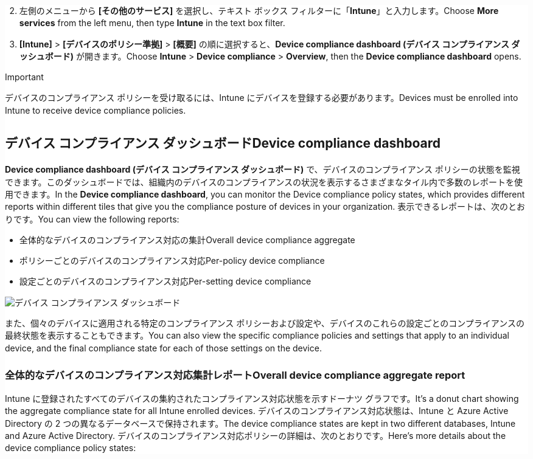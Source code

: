 2.  <span data-ttu-id="9cd66-109">左側のメニューから **[その他のサービス]** を選択し、テキスト ボックス フィルターに「**Intune**」と入力します。</span><span class="sxs-lookup"><span data-stu-id="9cd66-109">Choose **More services** from the left menu, then type **Intune** in the text box filter.</span></span>

3.  <span data-ttu-id="9cd66-110">**[Intune]** &gt; **[デバイスのポリシー準拠]** &gt; **[概要]** の順に選択すると、**Device compliance dashboard (デバイス コンプライアンス ダッシュボード)** が開きます。</span><span class="sxs-lookup"><span data-stu-id="9cd66-110">Choose **Intune** &gt; **Device compliance** &gt; **Overview**, then the **Device compliance dashboard** opens.</span></span>

> [!IMPORTANT] 
> <span data-ttu-id="9cd66-111">デバイスのコンプライアンス ポリシーを受け取るには、Intune にデバイスを登録する必要があります。</span><span class="sxs-lookup"><span data-stu-id="9cd66-111">Devices must be enrolled into Intune to receive device compliance policies.</span></span>

## <a name="device-compliance-dashboard"></a><span data-ttu-id="9cd66-112">デバイス コンプライアンス ダッシュボード</span><span class="sxs-lookup"><span data-stu-id="9cd66-112">Device compliance dashboard</span></span>

<span data-ttu-id="9cd66-113">**Device compliance dashboard (デバイス コンプライアンス ダッシュボード)** で、デバイスのコンプライアンス ポリシーの状態を監視できます。このダッシュボードでは、組織内のデバイスのコンプライアンスの状況を表示するさまざまなタイル内で多数のレポートを使用できます。</span><span class="sxs-lookup"><span data-stu-id="9cd66-113">In the **Device compliance dashboard**, you can monitor the Device compliance policy states, which provides different reports within different tiles that give you the compliance posture of devices in your organization.</span></span> <span data-ttu-id="9cd66-114">表示できるレポートは、次のとおりです。</span><span class="sxs-lookup"><span data-stu-id="9cd66-114">You can view the following reports:</span></span>

-   <span data-ttu-id="9cd66-115">全体的なデバイスのコンプライアンス対応の集計</span><span class="sxs-lookup"><span data-stu-id="9cd66-115">Overall device compliance aggregate</span></span>

-   <span data-ttu-id="9cd66-116">ポリシーごとのデバイスのコンプライアンス対応</span><span class="sxs-lookup"><span data-stu-id="9cd66-116">Per-policy device compliance</span></span>

-   <span data-ttu-id="9cd66-117">設定ごとのデバイスのコンプライアンス対応</span><span class="sxs-lookup"><span data-stu-id="9cd66-117">Per-setting device compliance</span></span>

![デバイス コンプライアンス ダッシュボード](./media/idc-1.png)

<span data-ttu-id="9cd66-119">また、個々のデバイスに適用される特定のコンプライアンス ポリシーおよび設定や、デバイスのこれらの設定ごとのコンプライアンスの最終状態を表示することもできます。</span><span class="sxs-lookup"><span data-stu-id="9cd66-119">You can also view the specific compliance policies and settings that apply to an individual device, and the final compliance state for each of those settings on the device.</span></span>

### <a name="overall-device-compliance-aggregate-report"></a><span data-ttu-id="9cd66-120">全体的なデバイスのコンプライアンス対応集計レポート</span><span class="sxs-lookup"><span data-stu-id="9cd66-120">Overall device compliance aggregate report</span></span>

<span data-ttu-id="9cd66-121">Intune に登録されたすべてのデバイスの集約されたコンプライアンス対応状態を示すドーナツ グラフです。</span><span class="sxs-lookup"><span data-stu-id="9cd66-121">It’s a donut chart showing the aggregate compliance state for all Intune enrolled devices.</span></span> <span data-ttu-id="9cd66-122">デバイスのコンプライアンス対応状態は、Intune と Azure Active Directory の 2 つの異なるデータベースで保持されます。</span><span class="sxs-lookup"><span data-stu-id="9cd66-122">The device compliance states are kept in two different databases, Intune and Azure Active Directory.</span></span> <span data-ttu-id="9cd66-123">デバイスのコンプライアンス対応ポリシーの詳細は、次のとおりです。</span><span class="sxs-lookup"><span data-stu-id="9cd66-123">Here’s more details about the device compliance policy states:</span></span>

